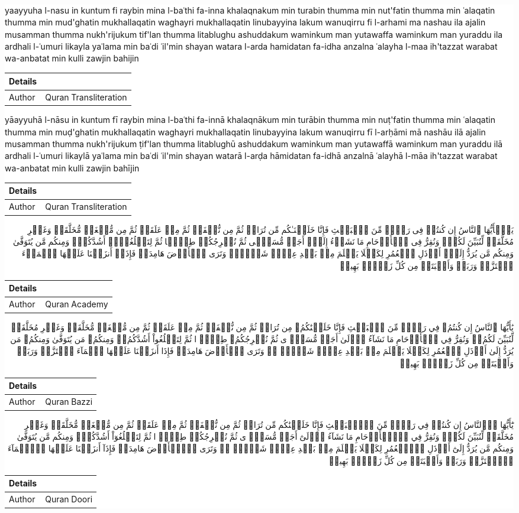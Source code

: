 
<div dir="ltr" lang="ar" style={{fontSize:'larger',backgroundColor:'#f8f9fa',padding:20}}>
yaayyuha l-nasu in kuntum fi raybin mina l-baʿthi fa-inna khalaqnakum min turabin thumma min nut'fatin thumma min ʿalaqatin thumma min mud'ghatin mukhallaqatin waghayri mukhallaqatin linubayyina lakum wanuqirru fi l-arhami ma nashau ila ajalin musamman thumma nukh'rijukum tif'lan thumma litablughu ashuddakum waminkum man yutawaffa waminkum man yuraddu ila ardhali l-ʿumuri likayla yaʿlama min baʿdi ʿil'min shayan watara l-arda hamidatan fa-idha anzalna ʿalayha l-maa ih'tazzat warabat wa-anbatat min kulli zawjin bahijin
</div>
<div style={{backgroundColor:'#f8f9fa',padding:20, marginBottom: 10}}><table> <thead> <tr> <th>Details</th> <th></th> </tr> </thead> <tbody> <tr><td>Author</td><td>Quran Transliteration</td></tr></tbody></table></div>


<div dir="ltr" lang="ar" style={{fontSize:'larger',backgroundColor:'#f8f9fa',padding:20}}>
yāayyuhā l-nāsu in kuntum fī raybin mina l-baʿthi fa-innā khalaqnākum min turābin thumma min nuṭ'fatin thumma min ʿalaqatin thumma min muḍ'ghatin mukhallaqatin waghayri mukhallaqatin linubayyina lakum wanuqirru fī l-arḥāmi mā nashāu ilā ajalin musamman thumma nukh'rijukum ṭif'lan thumma litablughū ashuddakum waminkum man yutawaffā waminkum man yuraddu ilā ardhali l-ʿumuri likaylā yaʿlama min baʿdi ʿil'min shayan watarā l-arḍa hāmidatan fa-idhā anzalnā ʿalayhā l-māa ih'tazzat warabat wa-anbatat min kulli zawjin bahījin
</div>
<div style={{backgroundColor:'#f8f9fa',padding:20, marginBottom: 10}}><table> <thead> <tr> <th>Details</th> <th></th> </tr> </thead> <tbody> <tr><td>Author</td><td>Quran Transliteration</td></tr></tbody></table></div>


<div dir="rtl" lang="ar" style={{fontSize:'larger',backgroundColor:'#f8f9fa',padding:20}}>
یَـٰۤأَیُّهَا ٱلنَّاسُ إِن كُنتُمۡ فِی رَیۡبࣲ مِّنَ ٱلۡبَعۡثِ فَإِنَّا خَلَقۡنَـٰكُم مِّن تُرَابࣲ ثُمَّ مِن نُّطۡفَةࣲ ثُمَّ مِنۡ عَلَقَةࣲ ثُمَّ مِن مُّضۡغَةࣲ مُّخَلَّقَةࣲ وَغَیۡرِ مُخَلَّقَةࣲ لِّنُبَیِّنَ لَكُمۡۚ وَنُقِرُّ فِی ٱلۡأَرۡحَامِ مَا نَشَاۤءُ إِلَىٰۤ أَجَلࣲ مُّسَمࣰّى ثُمَّ نُخۡرِجُكُمۡ طِفۡلࣰا ثُمَّ لِتَبۡلُغُوۤا۟ أَشُدَّكُمۡۖ وَمِنكُم مَّن یُتَوَفَّىٰ وَمِنكُم مَّن یُرَدُّ إِلَىٰۤ أَرۡذَلِ ٱلۡعُمُرِ لِكَیۡلَا یَعۡلَمَ مِنۢ بَعۡدِ عِلۡمࣲ شَیۡءࣰاۚ وَتَرَى ٱلۡأَرۡضَ هَامِدَةࣰ فَإِذَاۤ أَنزَلۡنَا عَلَیۡهَا ٱلۡمَاۤءَ ٱهۡتَزَّتۡ وَرَبَتۡ وَأَنۢبَتَتۡ مِن كُلِّ زَوۡجِۭ بَهِیجࣲ
</div>
<div style={{backgroundColor:'#f8f9fa',padding:20, marginBottom: 10}}><table> <thead> <tr> <th>Details</th> <th></th> </tr> </thead> <tbody> <tr><td>Author</td><td>Quran Academy</td></tr></tbody></table></div>


<div dir="rtl" lang="ar" style={{fontSize:'larger',backgroundColor:'#f8f9fa',padding:20}}>
يَٰأَيُّهَا ٱلنَّاسُ إِن كُنتُمُۥ فِي رَيۡبࣲ مِّنَ ٱلۡبَعۡثِ فَإِنَّا خَلَقۡنَٰكُمُۥ مِن تُرَابࣲ ثُمَّ مِن نُّطۡفَةࣲ ثُمَّ مِنۡ عَلَقَةࣲ ثُمَّ مِن مُّضۡغَةࣲ مُّخَلَّقَةࣲ وَغَيۡرِ مُخَلَّقَةࣲ لِّنُبَيِّنَ لَكُمُۥۚ وَنُقِرُّ فِي ٱلۡأَرۡحَامِ مَا نَشَآءُ اِ۪لَىٰ أَجَلࣲ مُّسَمࣰّ ى ثُمَّ نُخۡرِجُكُمُۥ طِفۡلࣰ ا ثُمَّ لِتَبۡلُغُواْ أَشُدَّكُمُۥۖ وَمِنكُمُۥ مَن يُتَوَفَّىٰ وَمِنكُمُۥ مَن يُرَدُّ إِلَىٰ أَرۡذَلِ ٱلۡعُمُرِ لِكَيۡلَا يَعۡلَمَ مِنۢ بَعۡدِ عِلۡمࣲ شَيۡـࣰٔ اۚ وَتَرَى ٱلۡأَرۡضَ هَامِدَةࣰ فَإِذَا أَنزَلۡنَا عَلَيۡهَا ٱلۡمَآءَ ٱهۡتَزَّتۡ وَرَبَتۡ وَأَنۢبَتَتۡ مِن كُلِّ زَوۡجِۭ بَهِيجࣲ‏
</div>
<div style={{backgroundColor:'#f8f9fa',padding:20, marginBottom: 10}}><table> <thead> <tr> <th>Details</th> <th></th> </tr> </thead> <tbody> <tr><td>Author</td><td>Quran Bazzi</td></tr></tbody></table></div>


<div dir="rtl" lang="ar" style={{fontSize:'larger',backgroundColor:'#f8f9fa',padding:20}}>
يَٰٓأَيُّهَا اَ۬لنَّاسُ إِن كُنتُمۡ فِي رَيۡبࣲ مِّنَ اَ۬لۡبَعۡثِ فَإِنَّا خَلَقۡنَٰكُم مِّن تُرَابࣲ ثُمَّ مِن نُّطۡفَةࣲ ثُمَّ مِنۡ عَلَقَةࣲ ثُمَّ مِن مُّضۡغَةࣲ مُّخَلَّقَةࣲ وَغَيۡرِ مُخَلَّقَةࣲ لِّنُبَيِّنَ لَكُمۡۚ وَنُقِرُّ فِي اِ۬لۡأَرۡحَامِ مَا نَشَآءُ اِ۪لَىٰٓ أَجَلࣲ مُّسَمࣰّ ى ثُمَّ نُخۡرِجُكُمۡ طِفۡلࣰ ا ثُمَّ لِتَبۡلُغُوٓاْ أَشُدَّكُمۡۖ وَمِنكُم مَّن يُتَوَفَّىٰ وَمِنكُم مَّن يُرَدُّ إِلَىٰٓ أَرۡذَلِ اِ۬لۡعُمُرِ لِكَيۡلَا يَعۡلَمَ مِنۢ بَعۡدِ عِلۡمࣲ شَيۡـࣰٔ اۚ وَتَرَى اَ۬لۡأَرۡضَ هَامِدَةࣰ فَإِذَآ أَنزَلۡنَا عَلَيۡهَا اَ۬لۡمَآءَ اَ۪هۡتَزَّتۡ وَرَبَتۡ وَأَنۢبَتَتۡ مِن كُلِّ زَوۡجِۢ بَهِيجࣲ‏
</div>
<div style={{backgroundColor:'#f8f9fa',padding:20, marginBottom: 10}}><table> <thead> <tr> <th>Details</th> <th></th> </tr> </thead> <tbody> <tr><td>Author</td><td>Quran Doori</td></tr></tbody></table></div>
